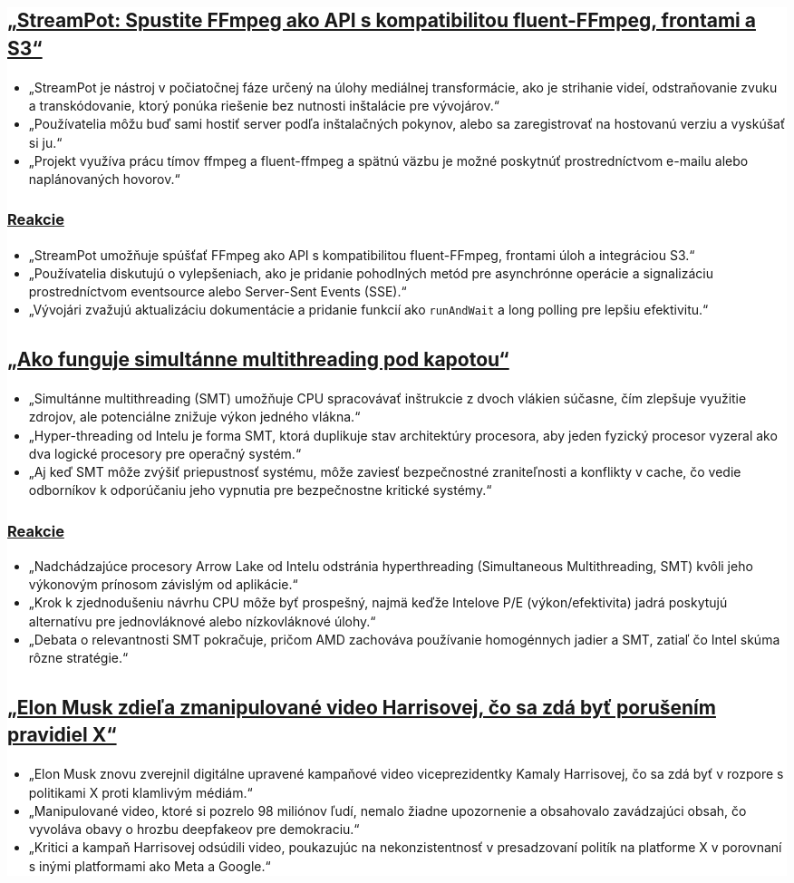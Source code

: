 ## [„StreamPot: Spustite FFmpeg ako API s kompatibilitou fluent-FFmpeg, frontami a S3“](https://github.com/StreamPot/StreamPot)

- „StreamPot je nástroj v počiatočnej fáze určený na úlohy mediálnej transformácie, ako je strihanie videí, odstraňovanie zvuku a transkódovanie, ktorý ponúka riešenie bez nutnosti inštalácie pre vývojárov.“
- „Používatelia môžu buď sami hostiť server podľa inštalačných pokynov, alebo sa zaregistrovať na hostovanú verziu a vyskúšať si ju.“
- „Projekt využíva prácu tímov ffmpeg a fluent-ffmpeg a spätnú väzbu je možné poskytnúť prostredníctvom e-mailu alebo naplánovaných hovorov.“

### [Reakcie](https://news.ycombinator.com/item?id=41091163)

- „StreamPot umožňuje spúšťať FFmpeg ako API s kompatibilitou fluent-FFmpeg, frontami úloh a integráciou S3.“
- „Používatelia diskutujú o vylepšeniach, ako je pridanie pohodlných metód pre asynchrónne operácie a signalizáciu prostredníctvom eventsource alebo Server-Sent Events (SSE).“
- „Vývojári zvažujú aktualizáciu dokumentácie a pridanie funkcií ako `runAndWait` a long polling pre lepšiu efektivitu.“

## [„Ako funguje simultánne multithreading pod kapotou“](https://blog.codingconfessions.com/p/simultaneous-multithreading)

- „Simultánne multithreading (SMT) umožňuje CPU spracovávať inštrukcie z dvoch vlákien súčasne, čím zlepšuje využitie zdrojov, ale potenciálne znižuje výkon jedného vlákna.“
- „Hyper-threading od Intelu je forma SMT, ktorá duplikuje stav architektúry procesora, aby jeden fyzický procesor vyzeral ako dva logické procesory pre operačný systém.“
- „Aj keď SMT môže zvýšiť priepustnosť systému, môže zaviesť bezpečnostné zraniteľnosti a konflikty v cache, čo vedie odborníkov k odporúčaniu jeho vypnutia pre bezpečnostne kritické systémy.“

### [Reakcie](https://news.ycombinator.com/item?id=41093916)

- „Nadchádzajúce procesory Arrow Lake od Intelu odstránia hyperthreading (Simultaneous Multithreading, SMT) kvôli jeho výkonovým prínosom závislým od aplikácie.“
- „Krok k zjednodušeniu návrhu CPU môže byť prospešný, najmä keďže Intelove P/E (výkon/efektivita) jadrá poskytujú alternatívu pre jednovláknové alebo nízkovláknové úlohy.“
- „Debata o relevantnosti SMT pokračuje, pričom AMD zachováva používanie homogénnych jadier a SMT, zatiaľ čo Intel skúma rôzne stratégie.“

## [„Elon Musk zdieľa zmanipulované video Harrisovej, čo sa zdá byť porušením pravidiel X“](https://www.nytimes.com/2024/07/27/us/politics/elon-musk-kamala-harris-deepfake.html)

- „Elon Musk znovu zverejnil digitálne upravené kampaňové video viceprezidentky Kamaly Harrisovej, čo sa zdá byť v rozpore s politikami X proti klamlivým médiám.“
- „Manipulované video, ktoré si pozrelo 98 miliónov ľudí, nemalo žiadne upozornenie a obsahovalo zavádzajúci obsah, čo vyvoláva obavy o hrozbu deepfakeov pre demokraciu.“
- „Kritici a kampaň Harrisovej odsúdili video, poukazujúc na nekonzistentnosť v presadzovaní politík na platforme X v porovnaní s inými platformami ako Meta a Google.“
